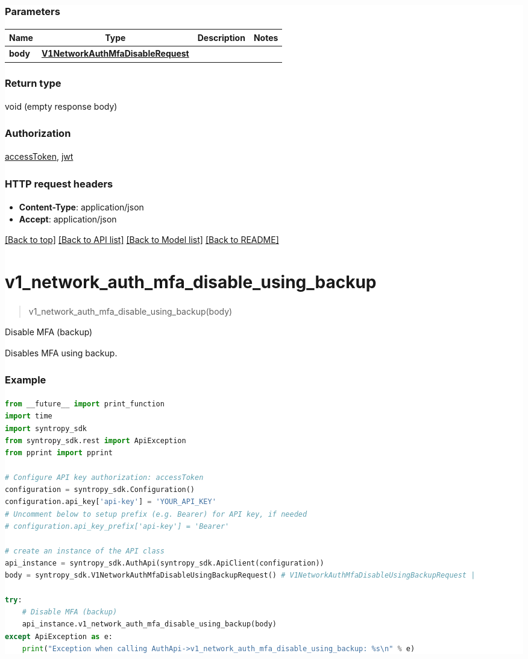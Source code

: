 ### Parameters

Name | Type | Description  | Notes
------------- | ------------- | ------------- | -------------
 **body** | [**V1NetworkAuthMfaDisableRequest**](V1NetworkAuthMfaDisableRequest.md)|  | 

### Return type

void (empty response body)

### Authorization

[accessToken](../README.md#accessToken), [jwt](../README.md#jwt)

### HTTP request headers

 - **Content-Type**: application/json
 - **Accept**: application/json

[[Back to top]](#) [[Back to API list]](../README.md#documentation-for-api-endpoints) [[Back to Model list]](../README.md#documentation-for-models) [[Back to README]](../README.md)

# **v1_network_auth_mfa_disable_using_backup**
> v1_network_auth_mfa_disable_using_backup(body)

Disable MFA (backup)

Disables MFA using backup.

### Example
```python
from __future__ import print_function
import time
import syntropy_sdk
from syntropy_sdk.rest import ApiException
from pprint import pprint

# Configure API key authorization: accessToken
configuration = syntropy_sdk.Configuration()
configuration.api_key['api-key'] = 'YOUR_API_KEY'
# Uncomment below to setup prefix (e.g. Bearer) for API key, if needed
# configuration.api_key_prefix['api-key'] = 'Bearer'

# create an instance of the API class
api_instance = syntropy_sdk.AuthApi(syntropy_sdk.ApiClient(configuration))
body = syntropy_sdk.V1NetworkAuthMfaDisableUsingBackupRequest() # V1NetworkAuthMfaDisableUsingBackupRequest | 

try:
    # Disable MFA (backup)
    api_instance.v1_network_auth_mfa_disable_using_backup(body)
except ApiException as e:
    print("Exception when calling AuthApi->v1_network_auth_mfa_disable_using_backup: %s\n" % e)
```
